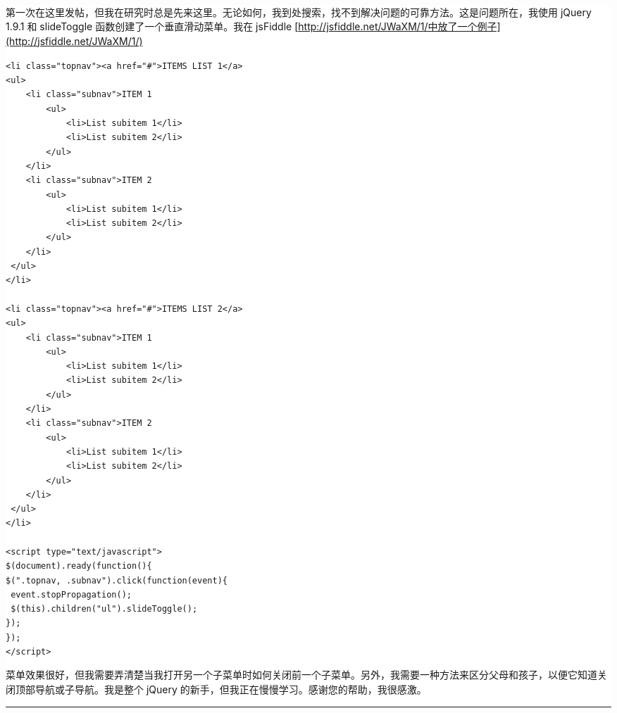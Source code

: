 第一次在这里发帖，但我在研究时总是先来这里。无论如何，我到处搜索，找不到解决问题的可靠方法。这是问题所在，我使用 jQuery 1.9.1 和 slideToggle 函数创建了一个垂直滑动菜单。我在 jsFiddle [http://jsfiddle.net/JWaXM/1/中放了一个例子](http://jsfiddle.net/JWaXM/1/)

```
<li class="topnav"><a href="#">ITEMS LIST 1</a>
<ul>
    <li class="subnav">ITEM 1
        <ul>
            <li>List subitem 1</li>
            <li>List subitem 2</li>
        </ul>
    </li>
    <li class="subnav">ITEM 2
        <ul>
            <li>List subitem 1</li>
            <li>List subitem 2</li>
        </ul>
    </li>
 </ul>
</li>

<li class="topnav"><a href="#">ITEMS LIST 2</a>
<ul>
    <li class="subnav">ITEM 1
        <ul>
            <li>List subitem 1</li>
            <li>List subitem 2</li>
        </ul>
    </li>
    <li class="subnav">ITEM 2
        <ul>
            <li>List subitem 1</li>
            <li>List subitem 2</li>
        </ul>
    </li>
 </ul>
</li>

<script type="text/javascript">
$(document).ready(function(){
$(".topnav, .subnav").click(function(event){
 event.stopPropagation();
 $(this).children("ul").slideToggle();
});
});
</script> 
```

菜单效果很好，但我需要弄清楚当我打开另一个子菜单时如何关闭前一个子菜单。另外，我需要一种方法来区分父母和孩子，以便它知道关闭顶部导航或子导航。我是整个 jQuery 的新手，但我正在慢慢学习。感谢您的帮助，我很感激。

* * *
